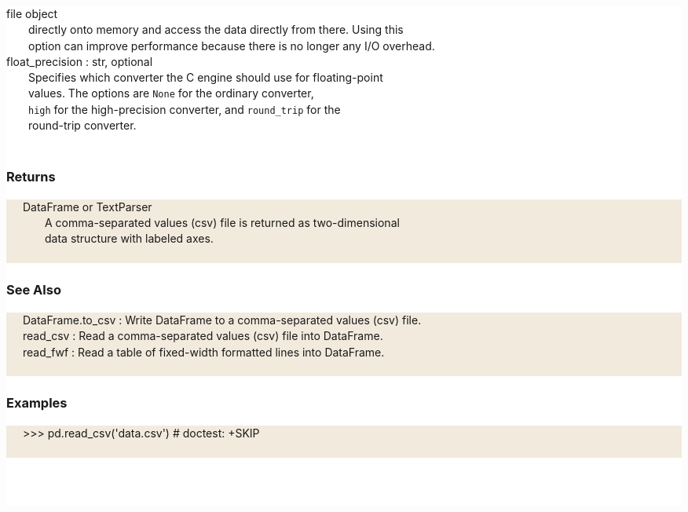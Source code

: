 file object<br>&emsp;&emsp;directly onto memory and access the data directly from there. Using this<br>&emsp;&emsp;option can improve performance because there is no longer any I/O overhead.<br>    float_precision : str, optional<br>&emsp;&emsp;Specifies which converter the C engine should use for floating-point<br>&emsp;&emsp;values. The options are `None` for the ordinary converter,<br>&emsp;&emsp;`high` for the high-precision converter, and `round_trip` for the<br>&emsp;&emsp;round-trip converter.<br>    <br><a name="Returns"></a></div></div><h3>Returns</h3><div style="background-color:#f2eadd;"><div style="margin-left:1.5em;">    DataFrame or TextParser<br>&emsp;&emsp;A comma-separated values (csv) file is returned as two-dimensional<br>&emsp;&emsp;data structure with labeled axes.<br>    <br><a name="See Also"></a></div></div><h3>See Also</h3><div style="background-color:#f2eadd;"><div style="margin-left:1.5em;">    DataFrame.to_csv : Write DataFrame to a comma-separated values (csv) file.<br>    read_csv : Read a comma-separated values (csv) file into DataFrame.<br>    read_fwf : Read a table of fixed-width formatted lines into DataFrame.<br>    <br><a name="Examples"></a></div></div><h3>Examples</h3><div style="background-color:#f2eadd;"><div style="margin-left:1.5em;">    >>> pd.read_csv('data.csv')  # doctest: +SKIP<br><br></div></div><br><br><br>